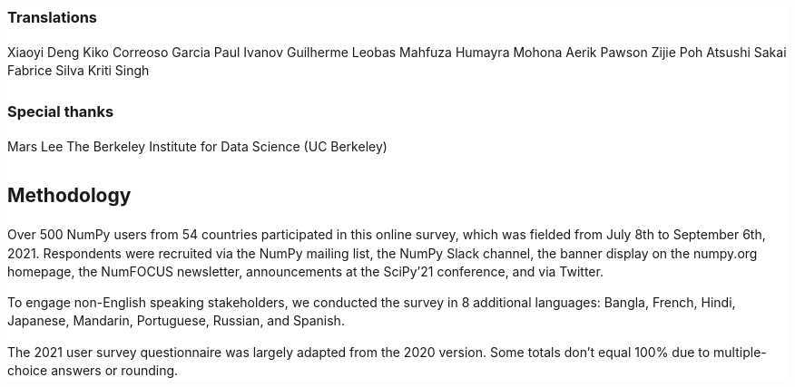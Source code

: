 ### Translations
Xiaoyi Deng
Kiko Correoso Garcia
Paul Ivanov
Guilherme Leobas
Mahfuza Humayra Mohona 
Aerik Pawson
Zijie Poh
Atsushi Sakai
Fabrice Silva
Kriti Singh 

### Special thanks 
Mars Lee
The Berkeley Institute for Data Science (UC Berkeley)

## Methodology
Over 500 NumPy users from 54 countries participated in this online survey, which was fielded from July 8th to September 6th, 2021. Respondents were recruited via the NumPy mailing list, the NumPy Slack channel, the banner display on the numpy.org homepage, the NumFOCUS newsletter, announcements at the SciPy’21 conference, and via Twitter.

To engage non-English speaking stakeholders, we conducted the survey in 8 additional languages: Bangla, French, Hindi, Japanese, Mandarin, Portuguese, Russian, and Spanish.

The 2021 user survey questionnaire was largely adapted from the 2020 version. Some totals don’t equal 100% due to multiple-choice answers or rounding.
